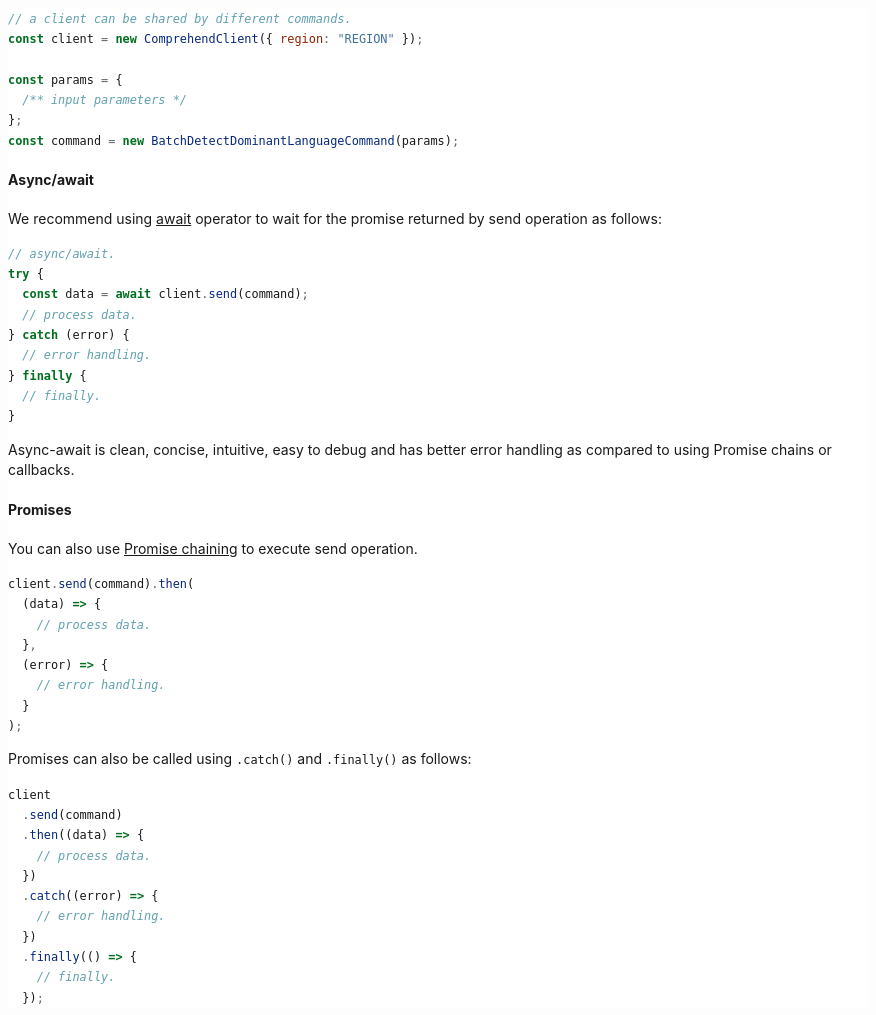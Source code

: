 ```js
// a client can be shared by different commands.
const client = new ComprehendClient({ region: "REGION" });

const params = {
  /** input parameters */
};
const command = new BatchDetectDominantLanguageCommand(params);
```

#### Async/await

We recommend using [await](https://developer.mozilla.org/en-US/docs/Web/JavaScript/Reference/Operators/await)
operator to wait for the promise returned by send operation as follows:

```js
// async/await.
try {
  const data = await client.send(command);
  // process data.
} catch (error) {
  // error handling.
} finally {
  // finally.
}
```

Async-await is clean, concise, intuitive, easy to debug and has better error handling
as compared to using Promise chains or callbacks.

#### Promises

You can also use [Promise chaining](https://developer.mozilla.org/en-US/docs/Web/JavaScript/Guide/Using_promises#chaining)
to execute send operation.

```js
client.send(command).then(
  (data) => {
    // process data.
  },
  (error) => {
    // error handling.
  }
);
```

Promises can also be called using `.catch()` and `.finally()` as follows:

```js
client
  .send(command)
  .then((data) => {
    // process data.
  })
  .catch((error) => {
    // error handling.
  })
  .finally(() => {
    // finally.
  });
```
